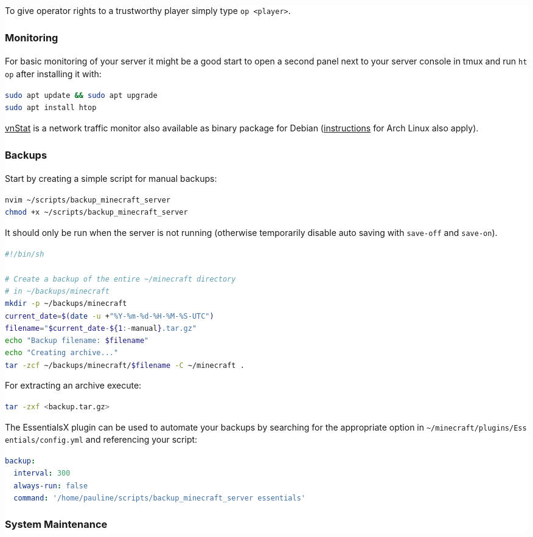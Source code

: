 To give operator rights to a trustworthy player simply type ``op <player>``.

### Monitoring

For basic monitoring of your server it might be a good start to open a second panel next to your server console in tmux and run ``htop`` after installing it with:

```sh
sudo apt update && sudo apt upgrade
sudo apt install htop
```

[vnStat](https://github.com/vergoh/vnstat) is a network traffic monitor also available as binary package for Debian ([instructions](https://wiki.archlinux.org/title/VnStat) for Arch Linux also apply).

### Backups

Start by creating a simple script for manual backups:

```sh
nvim ~/scripts/backup_minecraft_server
chmod +x ~/scripts/backup_minecraft_server
```

It should only be run when the server is not running (otherwise temporarily disable auto saving with ``save-off`` and ``save-on``).

```sh
#!/bin/sh

# Create a backup of the entire ~/minecraft directory
# in ~/backups/minecraft
mkdir -p ~/backups/minecraft
current_date=$(date -u +"%Y-%m-%d-%H-%M-%S-UTC")
filename="$current_date-${1:-manual}.tar.gz"
echo "Backup filename: $filename"
echo "Creating archive..."
tar -zcf ~/backups/minecraft/$filename -C ~/minecraft .
```

For extracting an archive execute:

```sh
tar -zxf <backup.tar.gz>
```

The EssentialsX plugin can be used to automate your backups by searching for the appropriate option in ``~/minecraft/plugins/Essentials/config.yml`` and referencing your script:

```yaml
backup:
  interval: 300
  always-run: false
  command: '/home/pauline/scripts/backup_minecraft_server essentials'
```

### System Maintenance
